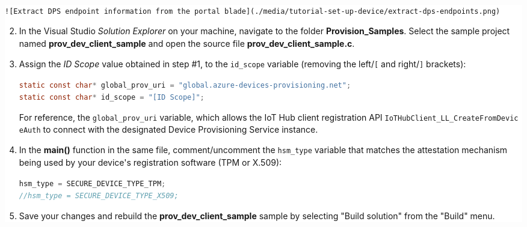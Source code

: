     ![Extract DPS endpoint information from the portal blade](./media/tutorial-set-up-device/extract-dps-endpoints.png) 

2. In the Visual Studio *Solution Explorer* on your machine, navigate to the folder **Provision\_Samples**. Select the sample project named **prov\_dev\_client\_sample** and open the source file **prov\_dev\_client\_sample.c**.

3. Assign the _ID Scope_ value obtained in step #1, to the `id_scope` variable (removing the left/`[` and right/`]` brackets): 

    ```c
    static const char* global_prov_uri = "global.azure-devices-provisioning.net";
    static const char* id_scope = "[ID Scope]";
    ```

    For reference, the `global_prov_uri` variable, which allows the IoT Hub client registration API `IoTHubClient_LL_CreateFromDeviceAuth` to connect with the designated Device Provisioning Service instance.

4. In the **main()** function in the same file, comment/uncomment the `hsm_type` variable that matches the attestation mechanism being used by your device's registration software (TPM or X.509): 

    ```c
    hsm_type = SECURE_DEVICE_TYPE_TPM;
    //hsm_type = SECURE_DEVICE_TYPE_X509;
    ```

5. Save your changes and rebuild the **prov\_dev\_client\_sample** sample by selecting "Build solution" from the "Build" menu. 
